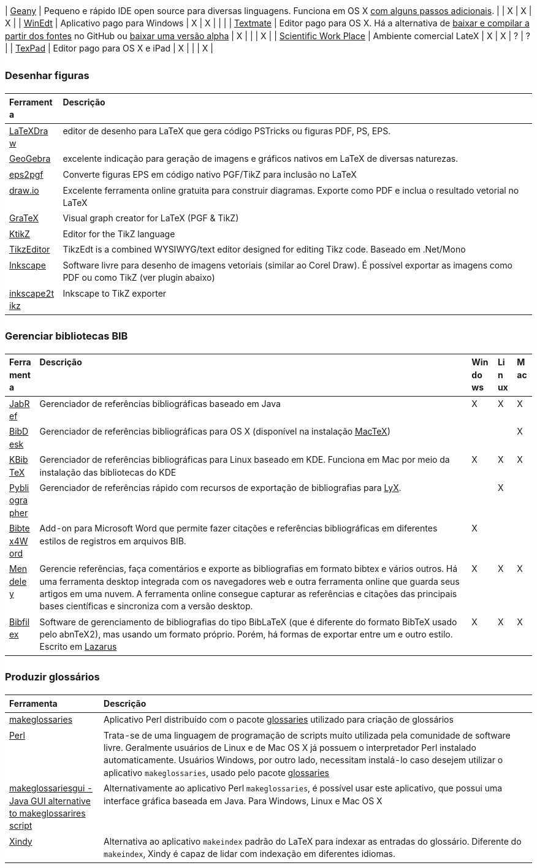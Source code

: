 | [Geany](http://www.geany.org/) | Pequeno e rápido IDE open source para diversas linguagens.  Funciona em OS X [com alguns passos adicionais](http://wiki.geany.org/howtos/osx/running). |  | X | X | X |
| [WinEdt](http://www.winedt.com/) | Aplicativo pago para Windows | X | X |  |  |
| [Textmate](http://macromates.com/) | Editor pago para OS X. Há a alternativa de [baixar e compilar a partir dos fontes](https://github.com/textmate/textmate) no GitHub ou [baixar uma versão alpha](http://macromates.com/download) | X |  |  | X |
| [Scientific Work Place](http://www.mackichan.com/products/swp.html) | Ambiente comercial LateX | X | X | ? | ? |
| [TexPad](http://texpadapp.com) | Editor pago para OS X e iPad | X |  |  | X |

### Desenhar figuras ###

| **Ferramenta** | **Descrição** |
|:---------------|:----------------|
| [LaTeXDraw](http://sourceforge.net/projects/latexdraw/?source=directory) | editor de desenho para LaTeX que gera código PSTricks ou figuras PDF, PS, EPS.|
| [GeoGebra](http://www.geogebra.org/) | excelente indicação para geração de imagens e gráficos nativos em LaTeX de diversas naturezas.|
| [eps2pgf](http://sourceforge.net/projects/eps2pgf/) | Converte figuras EPS em código nativo PGF/TikZ para inclusão no LaTeX |
| [draw.io](https://www.draw.io/) | Excelente ferramenta online gratuita para construir diagramas. Exporte como PDF e inclua o resultado vetorial no LaTeX |
| [GraTeX](http://sourceforge.net/projects/gratex/) | Visual graph creator for LaTeX (PGF & TikZ) |
| [KtikZ](http://www.hackenberger.at/blog/ktikz-editor-for-the-tikz-language/) | Editor for the TikZ language |
| [TikzEditor](http://www.tikzedt.org/) | TikzEdt is a combined WYSIWYG/text editor designed for editing Tikz code. Baseado em .Net/Mono |
| [Inkscape](http://code.google.com/p/inkscape2tikz/) | Software livre para desenho de imagens vetoriais (similar ao Corel Draw). É possível exportar as imagens como PDF ou como TikZ (ver plugin abaixo) |
| [inkscape2tikz](http://code.google.com/p/inkscape2tikz/) | Inkscape to TikZ exporter |

### Gerenciar bibliotecas BIB ###

| **Ferramenta** | **Descrição** | **Windows** | **Linux** | **Mac** |
|:---------------|:----------------|:------------|:----------|:--------|
| [JabRef](JabRef.md) | Gerenciador de referências bibliográficas baseado em Java | X | X | X |
| [BibDesk](Bibdesk.md) | Gerenciador de referências bibliográficas para OS X (disponível na instalação [MacTeX](http://tug.org/mactex/)) |  |  | X |
| [KBibTeX](http://home.gna.org/kbibtex/) | Gerenciador de referências bibliográficas para Linux baseado em KDE. Funciona em Mac por meio da instalação das bibliotecas do KDE | X | X | X |
| [Pybliographer](http://pybliographer.org/) | Gerenciador de referências rápido com recursos de exportação de bibliografias para [LyX](Lyx.md). |  | X |  |
| [Bibtex4Word](http://www.ee.ic.ac.uk/hp/staff/dmb/perl/) | Add-on para Microsoft Word que permite fazer citações e referências bibliográficas em diferentes estilos de registros em arquivos BIB. | X |  |  |
| [Mendeley](http://www.mendeley.com/) | Gerencie referências, faça comentários e exporte as bibliografias em formato bibtex e vários outros. Há uma ferramenta desktop integrada com os navegadores web e outra ferramenta online que guarda seus artigos em uma nuvem. A ferramenta online consegue capturar as referências e citações das principais bases científicas e sincroniza com a versão desktop. | X | X | X |
| [Bibfilex](https://sites.google.com/site/bibfilex/) | Software de gerenciamento de bibliografias do tipo BibLaTeX (que é diferente do formato BibTeX usado pelo abnTeX2), mas usando um formato próprio. Porém, há formas de exportar entre um e outro estilo. Escrito em [Lazarus](http://lazarus.freepascal.org/) | X | X | X |

### Produzir glossários ###

| **Ferramenta** | **Descrição** |
|:---------------|:----------------|
| [makeglossaries](http://www.ctan.org/tex-archive/macros/latex/contrib/glossaries) | Aplicativo Perl distribuído com o pacote [glossaries](http://www.ctan.org/pkg/glossaries) utilizado para criação de glossários |
| [Perl](http://www.perl.org/) | Trata-se de uma linguagem de programação de scripts muito utilizada pela comunidade de software livre. Geralmente usuários de Linux e de Mac OS X já possuem o interpretador Perl instalado automaticamente. Usuários Windows, por outro lado, necessitam instalá-lo caso desejem utilizar o aplicativo `makeglossaries`, usado pelo pacote  [glossaries](http://www.ctan.org/pkg/glossaries) |
| [makeglossariesgui - Java GUI alternative to makeglossarires script](http://www.ctan.org/pkg/makeglossariesgui) | Alternativamente ao aplicativo Perl `makeglossaries`, é possível usar este aplicativo, que possui uma interface gráfica baseada em Java. Para Windows, Linux e Mac OS X |
| [Xindy](http://xindy.org/) | Alternativa ao aplicativo `makeindex` padrão do LaTeX para indexar as entradas do glossário. Diferente do `makeindex`, Xindy é capaz de lidar com indexação em diferentes idiomas. |

